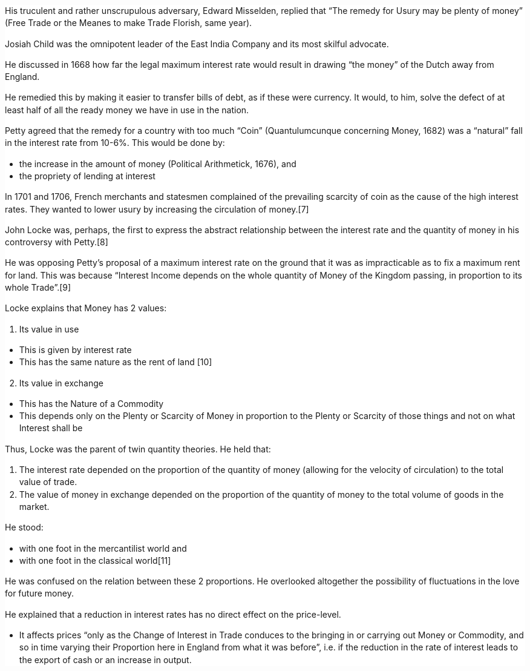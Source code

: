 His truculent and rather unscrupulous adversary, Edward Misselden, replied that “The remedy for Usury may be plenty of money” (Free Trade or the Meanes to make Trade Florish, same year). 

Josiah Child was the omnipotent leader of the East India Company and its most skilful advocate. 

He discussed in 1668 how far the legal maximum interest rate would result in drawing “the money” of the Dutch away from England. 

He remedied this by making it easier to transfer bills of debt, as if these were currency. It would, to him, solve the defect of at least half of all the ready money we have in use in the nation. 

Petty agreed that the remedy for a country with too much “Coin” (Quantulumcunque concerning Money, 1682) was a “natural” fall in the interest rate from 10-6%. This would be done by:
- the increase in the amount of money (Political Arithmetick, 1676), and
- the propriety of lending at interest

In 1701 and 1706, French merchants and statesmen complained of the prevailing scarcity of coin as the cause of the high interest rates. They wanted to lower usury by increasing the circulation of money.[7] 

John Locke was, perhaps, the first to express the abstract relationship between the interest rate and the quantity of money in his controversy with Petty.[8] 

He was opposing Petty’s proposal of a maximum interest rate on the ground that it was as impracticable as to fix a maximum rent for land. This was because “Interest Income depends on the whole quantity of Money of the Kingdom passing, in proportion to its whole Trade”.[9] 

Locke explains that Money has 2 values:

1. Its value in use

- This is given by interest rate
- This has the same nature as the rent of land [10]

2. Its value in exchange

- This has the Nature of a Commodity
- This depends only on the Plenty or Scarcity of Money in proportion to the Plenty or Scarcity of those things and not on what Interest shall be

Thus, Locke was the parent of twin quantity theories. He held that:

1. The interest rate depended on the proportion of the quantity of money (allowing for the velocity of circulation) to the total value of trade.
2. The value of money in exchange depended on the proportion of the quantity of money to the total volume of goods in the market.

He stood:
- with one foot in the mercantilist world and
- with one foot in the classical world[11]

He was confused on the relation between these 2 proportions. He overlooked altogether the possibility of fluctuations in  the love for future money.

He explained that a reduction in interest rates has no direct effect on the price-level. 
- It affects prices “only as the Change of Interest in Trade conduces to the bringing in or carrying out Money or Commodity, and so in time varying their Proportion here in England from what it was before”, i.e. if the reduction in the rate of interest leads to the export of cash or an increase in output. 

